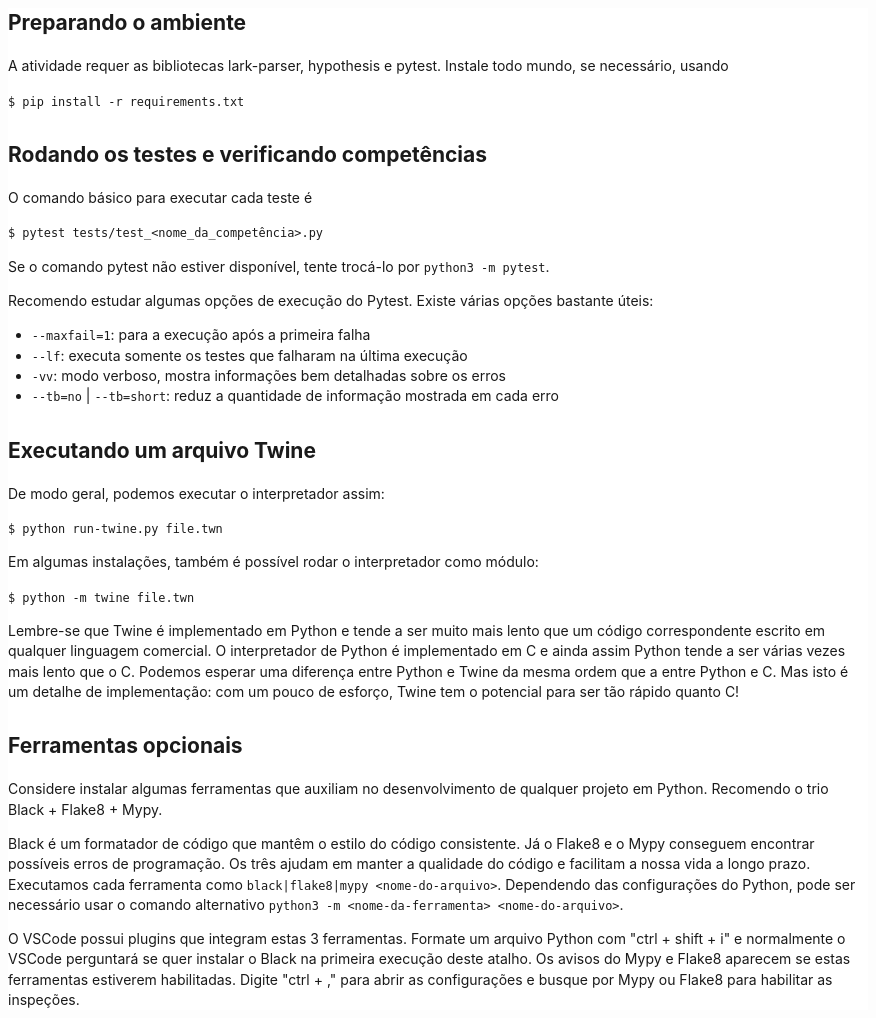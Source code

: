 
## Preparando o ambiente

A atividade requer as bibliotecas lark-parser, hypothesis e pytest. Instale todo mundo, se necessário, usando 

    $ pip install -r requirements.txt


## Rodando os testes e verificando competências

O comando básico para executar cada teste é 

    $ pytest tests/test_<nome_da_competência>.py

Se o comando pytest não estiver disponível, tente trocá-lo por `python3 -m pytest`. 

Recomendo estudar algumas opções de execução do Pytest. Existe várias opções bastante úteis:

* `--maxfail=1`: para a execução após a primeira falha
* `--lf`: executa somente os testes que falharam na última execução
* `-vv`: modo verboso, mostra informações bem detalhadas sobre os erros
* `--tb=no` | `--tb=short`: reduz a quantidade de informação mostrada em cada erro 


## Executando um arquivo Twine

De modo geral, podemos executar o interpretador assim:     

    $ python run-twine.py file.twn

Em algumas instalações, também é possível rodar o interpretador como módulo:

    $ python -m twine file.twn

Lembre-se que Twine é implementado em Python e tende a ser muito mais lento que um código correspondente escrito em qualquer linguagem comercial. O interpretador de Python é implementado em C e ainda assim Python tende a ser várias vezes mais lento que o C. Podemos esperar uma diferença entre Python e Twine da mesma ordem que a entre Python e C. Mas isto é um detalhe de implementação: com um pouco de esforço, Twine tem o potencial para ser tão rápido quanto C!


## Ferramentas opcionais

Considere instalar algumas ferramentas que auxiliam no desenvolvimento de qualquer projeto em Python. Recomendo o trio Black + Flake8 + Mypy.

Black é um formatador de código que mantêm o estilo do código consistente. Já o Flake8 e o Mypy conseguem encontrar possíveis erros de programação. Os três ajudam em manter a qualidade do código e facilitam a nossa vida a longo prazo. Executamos cada ferramenta como `black|flake8|mypy <nome-do-arquivo>`. Dependendo das configurações do Python, pode ser necessário usar o comando alternativo `python3 -m <nome-da-ferramenta> <nome-do-arquivo>`. 

O VSCode possui plugins que integram estas 3 ferramentas. Formate um arquivo Python com "ctrl + shift + i" e normalmente o VSCode perguntará se quer instalar o Black na primeira execução deste atalho. Os avisos do Mypy e Flake8 aparecem se estas ferramentas estiverem habilitadas. Digite "ctrl + ," para abrir as configurações e busque por Mypy ou Flake8 para habilitar as inspeções.

